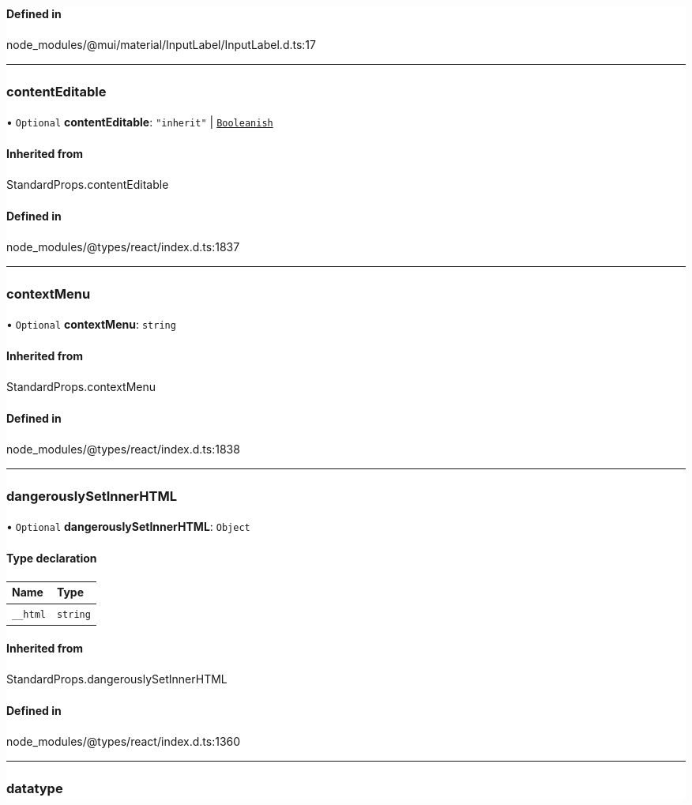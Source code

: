 #### Defined in

node_modules/@mui/material/InputLabel/InputLabel.d.ts:17

___

### contentEditable

• `Optional` **contentEditable**: ``"inherit"`` \| [`Booleanish`](../modules/components_Container._internal_.md#booleanish)

#### Inherited from

StandardProps.contentEditable

#### Defined in

node_modules/@types/react/index.d.ts:1837

___

### contextMenu

• `Optional` **contextMenu**: `string`

#### Inherited from

StandardProps.contextMenu

#### Defined in

node_modules/@types/react/index.d.ts:1838

___

### dangerouslySetInnerHTML

• `Optional` **dangerouslySetInnerHTML**: `Object`

#### Type declaration

| Name | Type |
| :------ | :------ |
| `__html` | `string` |

#### Inherited from

StandardProps.dangerouslySetInnerHTML

#### Defined in

node_modules/@types/react/index.d.ts:1360

___

### datatype
